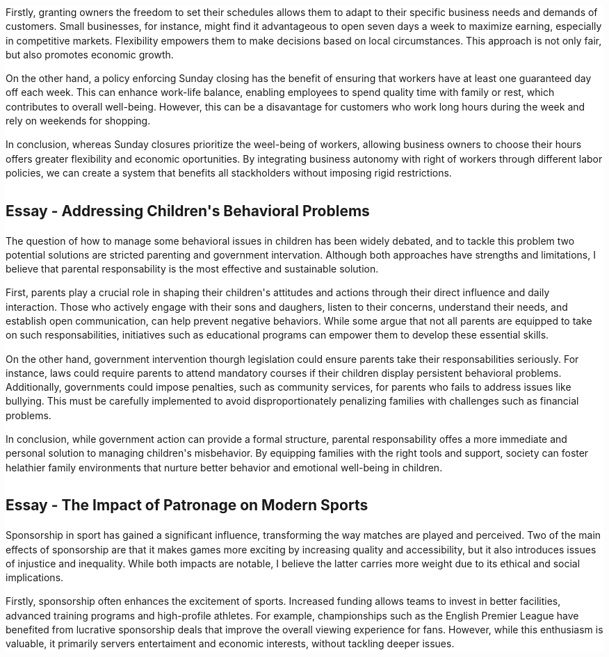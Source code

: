 Firstly, granting owners the freedom to set their schedules allows them to adapt to their specific business needs and demands of customers. Small businesses, for instance, might find it advantageous to open seven days a week to maximize earning, especially in competitive markets. Flexibility empowers them to make decisions based on local circumstances. This approach is not only fair, but also promotes economic growth.

On the other hand, a policy enforcing Sunday closing has the benefit of ensuring that workers have at least one guaranteed day off each week. This can enhance work-life balance, enabling employees to spend quality time with family or rest, which contributes to overall well-being. However, this can be a disavantage for customers who work long hours during the week and rely on weekends for shopping.

In conclusion, whereas Sunday closures prioritize the weel-being of workers, allowing business owners to choose their hours offers greater flexibility and economic oportunities. By integrating business autonomy with right of workers through different labor policies, we can create a system that benefits all stackholders without imposing rigid restrictions.

## Essay - Addressing Children's Behavioral Problems

The question of how to manage some behavioral issues in children has been widely debated, and to tackle this problem two potential solutions are stricted parenting and government intervation. Although both approaches have strengths and limitations, I believe that parental responsability is the most effective and sustainable solution.

First, parents play a crucial role in shaping their children's attitudes and actions through their direct influence and daily interaction. Those who actively engage with their sons and daughers, listen to their concerns, understand their needs, and establish open communication, can help prevent negative behaviors. While some argue that not all parents are equipped to take on such responsabilities, initiatives such as educational programs can empower them to develop these essential skills.

On the other hand, government intervention thourgh legislation could ensure parents take their responsabilities seriously. For instance, laws could require parents to attend mandatory courses if their children display persistent behavioral problems. Additionally, governments could impose penalties, such as community services, for parents who fails to address issues like bullying. This must be carefully implemented to avoid disproportionately penalizing families with challenges such as financial problems.

In conclusion, while government action can provide a formal structure, parental responsability offes a more immediate and personal solution to managing children's misbehavior. By equipping families with the right tools and support, society can foster helathier family environments that nurture better behavior and emotional well-being in children.
 
## Essay - The Impact of Patronage on Modern Sports

Sponsorship in sport has gained a significant influence, transforming the way matches are played and perceived. Two of the main effects of sponsorship are that it makes games more exciting by increasing quality and accessibility, but it also introduces issues of injustice and inequality. While both impacts are notable, I believe the latter carries more weight due to its ethical and social implications.

Firstly, sponsorship often enhances the excitement of sports. Increased funding allows teams to invest in better facilities, advanced training programs and high-profile athletes. For example, championships such as the English Premier League have benefited from lucrative sponsorship deals that improve the overall viewing experience for fans. However, while this enthusiasm is valuable, it primarily servers entertaiment and economic interests, without tackling deeper issues.
